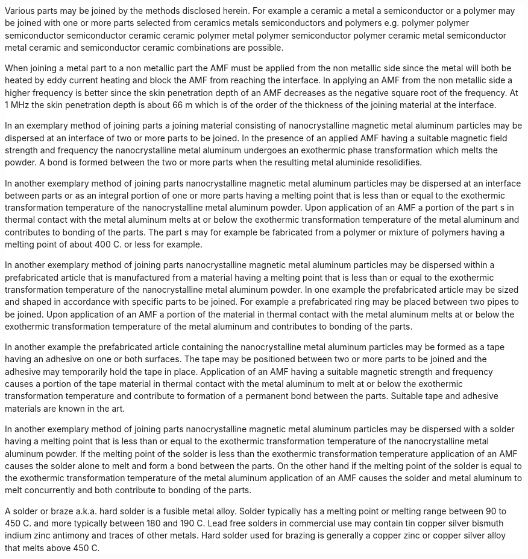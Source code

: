 Various parts may be joined by the methods disclosed herein. For example a ceramic a metal a semiconductor or a polymer may be joined with one or more parts selected from ceramics metals semiconductors and polymers e.g. polymer polymer semiconductor semiconductor ceramic ceramic polymer metal polymer semiconductor polymer ceramic metal semiconductor metal ceramic and semiconductor ceramic combinations are possible.

When joining a metal part to a non metallic part the AMF must be applied from the non metallic side since the metal will both be heated by eddy current heating and block the AMF from reaching the interface. In applying an AMF from the non metallic side a higher frequency is better since the skin penetration depth of an AMF decreases as the negative square root of the frequency. At 1 MHz the skin penetration depth is about 66 m which is of the order of the thickness of the joining material at the interface.

In an exemplary method of joining parts a joining material consisting of nanocrystalline magnetic metal aluminum particles may be dispersed at an interface of two or more parts to be joined. In the presence of an applied AMF having a suitable magnetic field strength and frequency the nanocrystalline metal aluminum undergoes an exothermic phase transformation which melts the powder. A bond is formed between the two or more parts when the resulting metal aluminide resolidifies.

In another exemplary method of joining parts nanocrystalline magnetic metal aluminum particles may be dispersed at an interface between parts or as an integral portion of one or more parts having a melting point that is less than or equal to the exothermic transformation temperature of the nanocrystalline metal aluminum powder. Upon application of an AMF a portion of the part s in thermal contact with the metal aluminum melts at or below the exothermic transformation temperature of the metal aluminum and contributes to bonding of the parts. The part s may for example be fabricated from a polymer or mixture of polymers having a melting point of about 400 C. or less for example.

In another exemplary method of joining parts nanocrystalline magnetic metal aluminum particles may be dispersed within a prefabricated article that is manufactured from a material having a melting point that is less than or equal to the exothermic transformation temperature of the nanocrystalline metal aluminum powder. In one example the prefabricated article may be sized and shaped in accordance with specific parts to be joined. For example a prefabricated ring may be placed between two pipes to be joined. Upon application of an AMF a portion of the material in thermal contact with the metal aluminum melts at or below the exothermic transformation temperature of the metal aluminum and contributes to bonding of the parts.

In another example the prefabricated article containing the nanocrystalline metal aluminum particles may be formed as a tape having an adhesive on one or both surfaces. The tape may be positioned between two or more parts to be joined and the adhesive may temporarily hold the tape in place. Application of an AMF having a suitable magnetic strength and frequency causes a portion of the tape material in thermal contact with the metal aluminum to melt at or below the exothermic transformation temperature and contribute to formation of a permanent bond between the parts. Suitable tape and adhesive materials are known in the art.

In another exemplary method of joining parts nanocrystalline magnetic metal aluminum particles may be dispersed with a solder having a melting point that is less than or equal to the exothermic transformation temperature of the nanocrystalline metal aluminum powder. If the melting point of the solder is less than the exothermic transformation temperature application of an AMF causes the solder alone to melt and form a bond between the parts. On the other hand if the melting point of the solder is equal to the exothermic transformation temperature of the metal aluminum application of an AMF causes the solder and metal aluminum to melt concurrently and both contribute to bonding of the parts.

A solder or braze a.k.a. hard solder is a fusible metal alloy. Solder typically has a melting point or melting range between 90 to 450 C. and more typically between 180 and 190 C. Lead free solders in commercial use may contain tin copper silver bismuth indium zinc antimony and traces of other metals. Hard solder used for brazing is generally a copper zinc or copper silver alloy that melts above 450 C.
